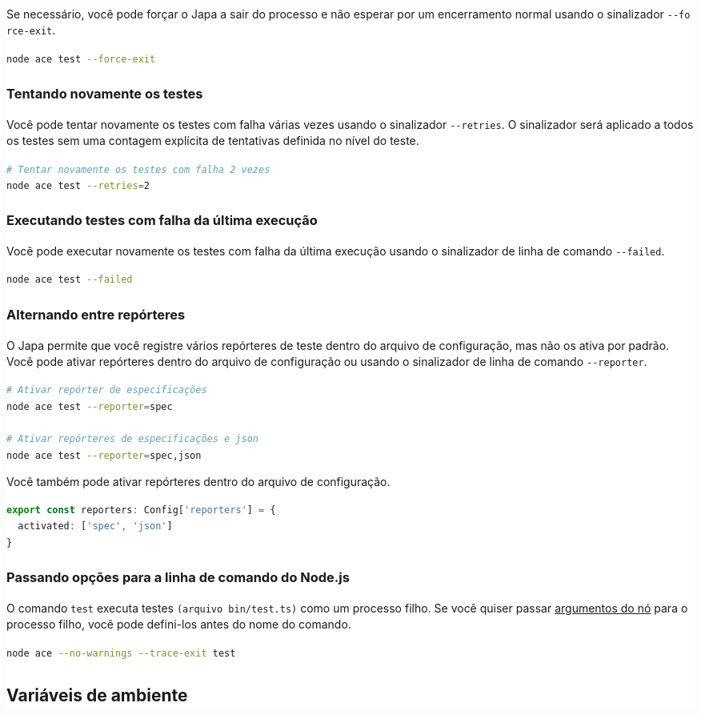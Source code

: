 Se necessário, você pode forçar o Japa a sair do processo e não esperar por um encerramento normal usando o sinalizador `--force-exit`.

```sh
node ace test --force-exit
```

### Tentando novamente os testes
Você pode tentar novamente os testes com falha várias vezes usando o sinalizador `--retries`. O sinalizador será aplicado a todos os testes sem uma contagem explícita de tentativas definida no nível do teste.

```sh
# Tentar novamente os testes com falha 2 vezes
node ace test --retries=2
```

### Executando testes com falha da última execução
Você pode executar novamente os testes com falha da última execução usando o sinalizador de linha de comando `--failed`.

```sh
node ace test --failed
```

### Alternando entre repórteres
O Japa permite que você registre vários repórteres de teste dentro do arquivo de configuração, mas não os ativa por padrão. Você pode ativar repórteres dentro do arquivo de configuração ou usando o sinalizador de linha de comando `--reporter`.

```sh
# Ativar repórter de especificações
node ace test --reporter=spec

# Ativar repórteres de especificações e json
node ace test --reporter=spec,json
```

Você também pode ativar repórteres dentro do arquivo de configuração.

```ts
export const reporters: Config['reporters'] = {
  activated: ['spec', 'json']
}
```

### Passando opções para a linha de comando do Node.js
O comando `test` executa testes `(arquivo bin/test.ts)` como um processo filho. Se você quiser passar [argumentos do nó](https://nodejs.org/api/cli.html#options) para o processo filho, você pode defini-los antes do nome do comando.

```sh
node ace --no-warnings --trace-exit test
```

## Variáveis ​​de ambiente
